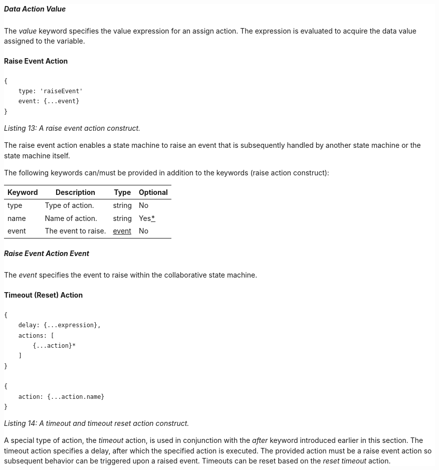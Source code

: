 ##### Data Action Value

The _value_ keyword specifies the value expression for an assign action. The expression is evaluated to
acquire the data value assigned to the variable.

#### Raise Event Action

```
{
    type: 'raiseEvent'
    event: {...event}
}
```

_Listing 13: A raise event action construct._

The raise event action enables a state machine to raise an event that is subsequently handled by another state
machine or the state machine itself.

The following keywords can/must be provided in addition to the keywords (raise action construct):

| **Keyword** | **Description**     | **Type**        | **Optional**          |
| ----------- | ------------------- | --------------- | --------------------- |
| type        | Type of action.     | string          | No                    |
| name        | Name of action.     | string          | Yes[\*](#action-name) |
| event       | The event to raise. | [event](#event) | No                    |

##### Raise Event Action Event

The _event_ specifies the event to raise within the collaborative state machine.

#### Timeout (Reset) Action

```
{
    delay: {...expression},
    actions: [
        {...action}*
    ]
}

{
    action: {...action.name}
}
```

_Listing 14: A timeout and timeout reset action construct._

A special type of action, the _timeout_ action, is used in conjunction with the _after_ keyword introduced
earlier in this section. The timeout action specifies a delay, after which the specified action is executed.
The provided action must be a raise event action so subsequent behavior can be triggered upon a raised event.
Timeouts can be reset based on the _reset timeout_ action.
